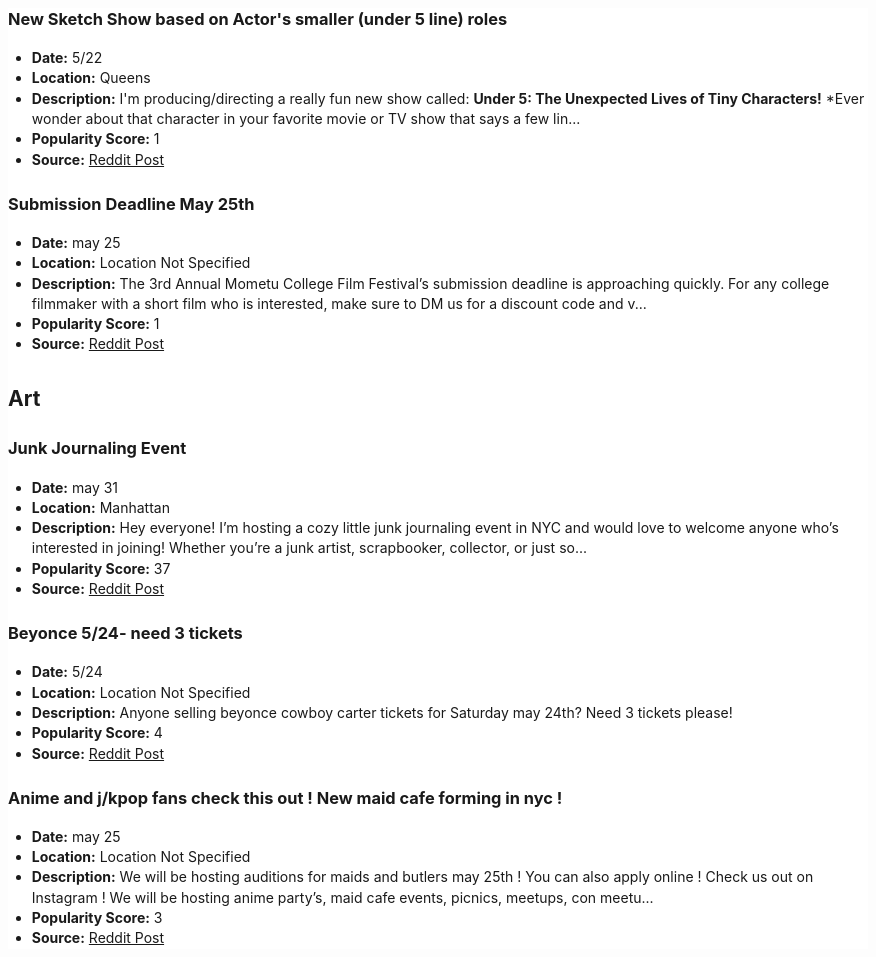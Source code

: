 ### New Sketch Show based on Actor's smaller (under 5 line) roles
- **Date:** 5/22
- **Location:** Queens
- **Description:** I'm producing/directing a really fun new show called:  **Under 5: The Unexpected Lives of Tiny Characters!**  *Ever wonder about that character in your favorite movie or TV show that says a few lin...
- **Popularity Score:** 1
- **Source:** [Reddit Post](https://reddit.com/r/nycComedy/comments/1ko5krg/new_sketch_show_based_on_actors_smaller_under_5/)

### Submission Deadline May 25th
- **Date:** may 25
- **Location:** Location Not Specified
- **Description:** The 3rd Annual Mometu College Film Festival’s submission deadline is approaching quickly. For any college filmmaker with a short film who is interested, make sure to DM us for a discount code and v...
- **Popularity Score:** 1
- **Source:** [Reddit Post](https://reddit.com/r/indiefilm/comments/1kn09zi/submission_deadline_may_25th/)

## Art

### Junk Journaling Event
- **Date:** may 31
- **Location:** Manhattan
- **Description:** Hey everyone!  I’m hosting a cozy little junk journaling event in NYC and would love to welcome anyone who’s interested in joining!  Whether you’re a junk artist, scrapbooker, collector, or just so...
- **Popularity Score:** 37
- **Source:** [Reddit Post](https://reddit.com/r/nycmeetups/comments/1kamzlm/junk_journaling_event/)

### Beyonce 5/24- need 3 tickets
- **Date:** 5/24
- **Location:** Location Not Specified
- **Description:** Anyone selling beyonce cowboy carter tickets for Saturday may 24th? Need 3 tickets please!
- **Popularity Score:** 4
- **Source:** [Reddit Post](https://reddit.com/r/NYCConcerts/comments/1km2ehq/beyonce_524_need_3_tickets/)

### Anime and j/kpop fans check this out ! New maid cafe forming in nyc !
- **Date:** may 25
- **Location:** Location Not Specified
- **Description:** We will be hosting auditions for maids and butlers may 25th ! You can also apply online ! Check us out on Instagram ! We will be hosting anime party’s, maid cafe events, picnics, meetups, con meetu...
- **Popularity Score:** 3
- **Source:** [Reddit Post](https://reddit.com/r/nycevents/comments/1khvk2h/anime_and_jkpop_fans_check_this_out_new_maid_cafe/)

